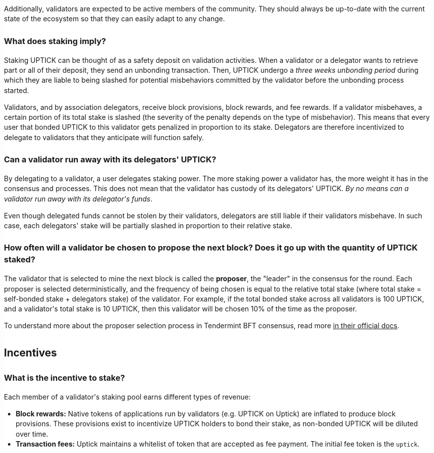 Additionally, validators are expected to be active members of the community. They should always be up-to-date with the current state of the ecosystem so that they can easily adapt to any change.

### What does staking imply?

Staking UPTICK can be thought of as a safety deposit on validation activities. When a validator or a delegator wants to retrieve part or all of their deposit, they send an unbonding transaction. Then, UPTICK undergo a _three weeks unbonding period_ during which they are liable to being slashed for potential misbehaviors committed by the validator before the unbonding process started.

Validators, and by association delegators, receive block provisions, block rewards, and fee rewards. If a validator misbehaves, a certain portion of its total stake is slashed (the severity of the penalty depends on the type of misbehavior). This means that every user that bonded UPTICK to this validator gets penalized in proportion to its stake. Delegators are therefore incentivized to delegate to validators that they anticipate will function safely.

### Can a validator run away with its delegators' UPTICK?

By delegating to a validator, a user delegates staking power. The more staking power a validator has, the more weight it has in the consensus and processes. This does not mean that the validator has custody of its delegators' UPTICK. _By no means can a validator run away with its delegator's funds_.

Even though delegated funds cannot be stolen by their validators, delegators are still liable if their validators misbehave. In such case, each delegators' stake will be partially slashed in proportion to their relative stake.

### How often will a validator be chosen to propose the next block? Does it go up with the quantity of UPTICK staked?

The validator that is selected to mine the next block is called the **proposer**, the "leader" in the consensus for the round. Each proposer is selected deterministically, and the frequency of being chosen is equal to the relative total stake (where total stake = self-bonded stake + delegators stake) of the validator. For example, if the total bonded stake across all validators is 100 UPTICK, and a validator's total stake is 10 UPTICK, then this validator will be chosen 10% of the time as the proposer.

To understand more about the proposer selection process in Tendermint BFT consensus, read more [in their official docs](https://docs.tendermint.com/master/spec/reactors/consensus/proposer-selection.html).

## Incentives

### What is the incentive to stake?

Each member of a validator's staking pool earns different types of revenue:

* **Block rewards:** Native tokens of applications run by validators (e.g. UPTICK on Uptick) are inflated to produce block provisions. These provisions exist to incentivize UPTICK holders to bond their stake, as non-bonded UPTICK will be diluted over time.
* **Transaction fees:** Uptick maintains a whitelist of token that are accepted as fee payment. The initial fee token is the `uptick`.
